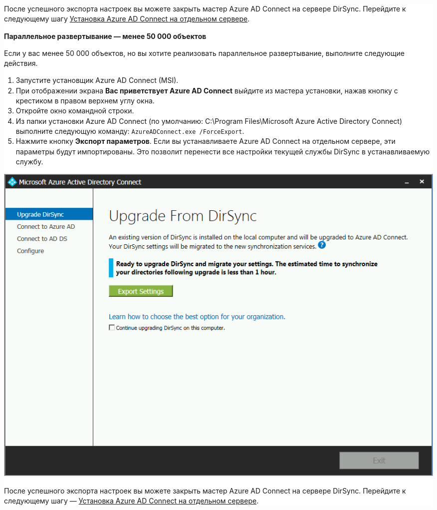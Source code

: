 После успешного экспорта настроек вы можете закрыть мастер Azure AD Connect на сервере DirSync. Перейдите к следующему шагу [Установка Azure AD Connect на отдельном сервере](#installation-of-azure-ad-connect-on-separate-server).

**Параллельное развертывание — менее 50 000 объектов**

Если у вас менее 50 000 объектов, но вы хотите реализовать параллельное развертывание, выполните следующие действия.

1. Запустите установщик Azure AD Connect (MSI).
2. При отображении экрана **Вас приветствует Azure AD Connect** выйдите из мастера установки, нажав кнопку c крестиком в правом верхнем углу окна.
3. Откройте окно командной строки.
4. Из папки установки Azure AD Connect (по умолчанию: C:\\Program Files\\Microsoft Azure Active Directory Connect) выполните следующую команду: `AzureADConnect.exe /ForceExport`.
5. Нажмите кнопку **Экспорт параметров**. Если вы устанавливаете Azure AD Connect на отдельном сервере, эти параметры будут импортированы. Это позволит перенести все настройки текущей службы DirSync в устанавливаемую службу.

![Анализ завершен.](./media/active-directory-aadconnect-dirsync-upgrade-get-started/forceexport.png)

После успешного экспорта настроек вы можете закрыть мастер Azure AD Connect на сервере DirSync. Перейдите к следующему шагу — [Установка Azure AD Connect на отдельном сервере](#installation-of-azure-ad-connect-on-separate-server).
